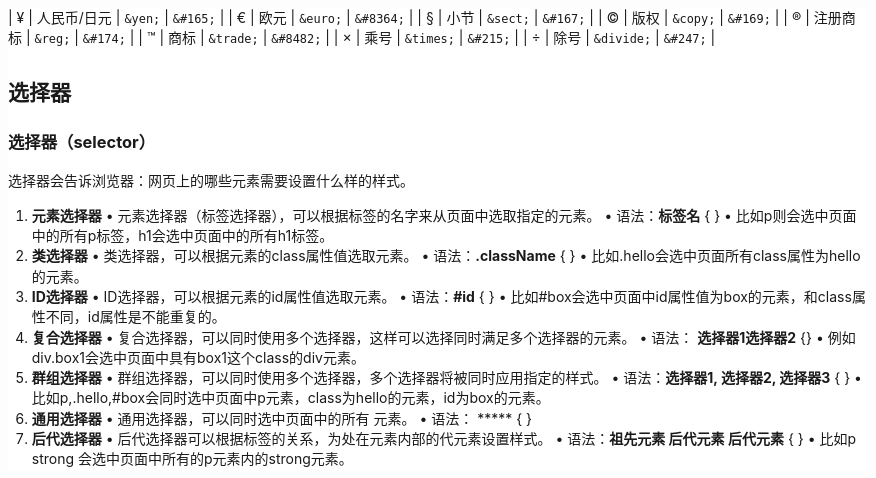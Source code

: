 | ¥        | 人民币/日元 | `&yen;`              | `&#165;`  |
| €        | 欧元        | `&euro;`             | `&#8364;` |
| §        | 小节        | `&sect;`             | `&#167;`  |
| ©        | 版权        | `&copy;`             | `&#169;`  |
| ®        | 注册商标    | `&reg;`              | `&#174;`  |
| ™        | 商标        | `&trade;`            | `&#8482;` |
| ×        | 乘号        | `&times;`            | `&#215;`  |
| ÷        | 除号        | `&divide;`           | `&#247;`  |



## 选择器

### 选择器（selector）

选择器会告诉浏览器：网页上的哪些元素需要设置什么样的样式。

1. **元素选择器**
   • 元素选择器（标签选择器），可以根据标签的名字来从页面中选取指定的元素。
   • 语法：**标签名** { }
   • 比如p则会选中页面中的所有p标签，h1会选中页面中的所有h1标签。
2. **类选择器**
   • 类选择器，可以根据元素的class属性值选取元素。
   • 语法：**.className** { }
   • 比如.hello会选中页面所有class属性为hello的元素。
3. **ID选择器**
   • ID选择器，可以根据元素的id属性值选取元素。
   • 语法：**#id** { }
   • 比如#box会选中页面中id属性值为box的元素，和class属性不同，id属性是不能重复的。
4. **复合选择器**
   • 复合选择器，可以同时使用多个选择器，这样可以选择同时满足多个选择器的元素。
   • 语法：  **选择器1选择器2** {}
   • 例如div.box1会选中页面中具有box1这个class的div元素。
5. **群组选择器**
   • 群组选择器，可以同时使用多个选择器，多个选择器将被同时应用指定的样式。
   • 语法：**选择器1, 选择器2, 选择器3** { }
   • 比如p,.hello,#box会同时选中页面中p元素，class为hello的元素，id为box的元素。
6. **通用选择器**
   • 通用选择器，可以同时选中页面中的所有
   元素。
   • 语法： ***** { }
7. **后代选择器**
   • 后代选择器可以根据标签的关系，为处在元素内部的代元素设置样式。
   • 语法：**祖先元素 后代元素 后代元素** { }
   • 比如p strong 会选中页面中所有的p元素内的strong元素。

